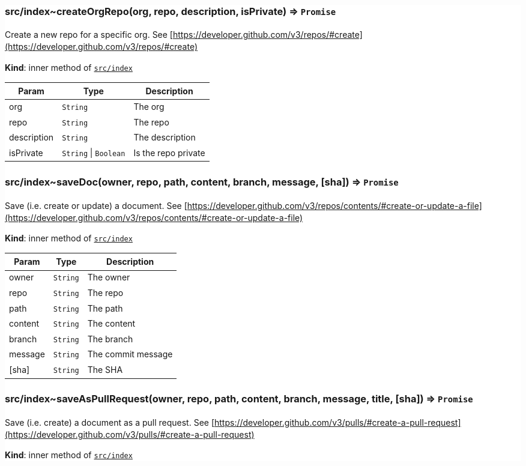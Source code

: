 <a name="module_src/index..createOrgRepo"></a>

### src/index~createOrgRepo(org, repo, description, isPrivate) ⇒ <code>Promise</code>
Create a new repo for a specific org.
See [https://developer.github.com/v3/repos/#create](https://developer.github.com/v3/repos/#create)

**Kind**: inner method of [<code>src/index</code>](#module_src/index)  

| Param | Type | Description |
| --- | --- | --- |
| org | <code>String</code> | The org |
| repo | <code>String</code> | The repo |
| description | <code>String</code> | The description |
| isPrivate | <code>String</code> \| <code>Boolean</code> | Is the repo private |

<a name="module_src/index..saveDoc"></a>

### src/index~saveDoc(owner, repo, path, content, branch, message, [sha]) ⇒ <code>Promise</code>
Save (i.e. create or update) a document.
See [https://developer.github.com/v3/repos/contents/#create-or-update-a-file](https://developer.github.com/v3/repos/contents/#create-or-update-a-file)

**Kind**: inner method of [<code>src/index</code>](#module_src/index)  

| Param | Type | Description |
| --- | --- | --- |
| owner | <code>String</code> | The owner |
| repo | <code>String</code> | The repo |
| path | <code>String</code> | The path |
| content | <code>String</code> | The content |
| branch | <code>String</code> | The branch |
| message | <code>String</code> | The commit message |
| [sha] | <code>String</code> | The SHA |

<a name="module_src/index..saveAsPullRequest"></a>

### src/index~saveAsPullRequest(owner, repo, path, content, branch, message, title, [sha]) ⇒ <code>Promise</code>
Save (i.e. create) a document as a pull request.
See [https://developer.github.com/v3/pulls/#create-a-pull-request](https://developer.github.com/v3/pulls/#create-a-pull-request)

**Kind**: inner method of [<code>src/index</code>](#module_src/index)  
